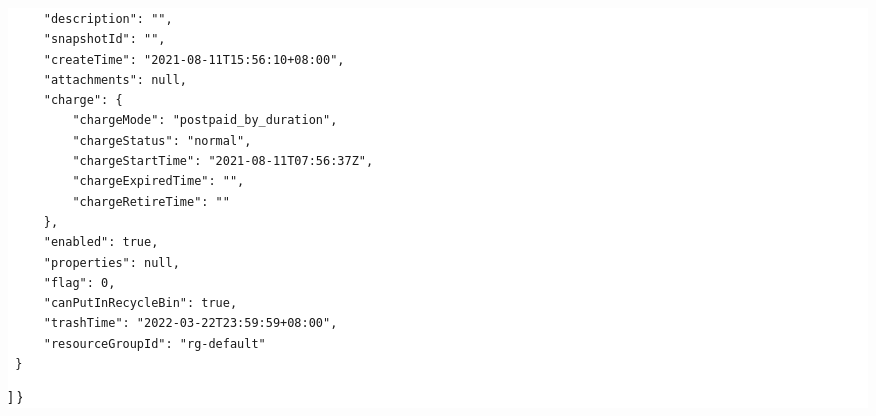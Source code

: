          "description": "",
         "snapshotId": "",
         "createTime": "2021-08-11T15:56:10+08:00",
         "attachments": null,
         "charge": {
             "chargeMode": "postpaid_by_duration",
             "chargeStatus": "normal",
             "chargeStartTime": "2021-08-11T07:56:37Z",
             "chargeExpiredTime": "",
             "chargeRetireTime": ""
         },
         "enabled": true,
         "properties": null,
         "flag": 0,
         "canPutInRecycleBin": true,
         "trashTime": "2022-03-22T23:59:59+08:00",
         "resourceGroupId": "rg-default"
     }
   ]
 }
 

```
